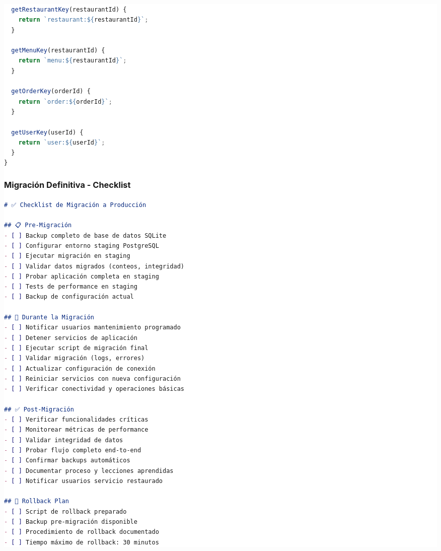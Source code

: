 ```javascript
  getRestaurantKey(restaurantId) {
    return `restaurant:${restaurantId}`;
  }

  getMenuKey(restaurantId) {
    return `menu:${restaurantId}`;
  }

  getOrderKey(orderId) {
    return `order:${orderId}`;
  }

  getUserKey(userId) {
    return `user:${userId}`;
  }
}
```

### Migración Definitiva - Checklist

```markdown
# ✅ Checklist de Migración a Producción

## 📋 Pre-Migración
- [ ] Backup completo de base de datos SQLite
- [ ] Configurar entorno staging PostgreSQL
- [ ] Ejecutar migración en staging
- [ ] Validar datos migrados (conteos, integridad)
- [ ] Probar aplicación completa en staging
- [ ] Tests de performance en staging
- [ ] Backup de configuración actual

## 🚀 Durante la Migración
- [ ] Notificar usuarios mantenimiento programado
- [ ] Detener servicios de aplicación
- [ ] Ejecutar script de migración final
- [ ] Validar migración (logs, errores)
- [ ] Actualizar configuración de conexión
- [ ] Reiniciar servicios con nueva configuración
- [ ] Verificar conectividad y operaciones básicas

## ✅ Post-Migración
- [ ] Verificar funcionalidades críticas
- [ ] Monitorear métricas de performance
- [ ] Validar integridad de datos
- [ ] Probar flujo completo end-to-end
- [ ] Confirmar backups automáticos
- [ ] Documentar proceso y lecciones aprendidas
- [ ] Notificar usuarios servicio restaurado

## 🔄 Rollback Plan
- [ ] Script de rollback preparado
- [ ] Backup pre-migración disponible
- [ ] Procedimiento de rollback documentado
- [ ] Tiempo máximo de rollback: 30 minutos
```
